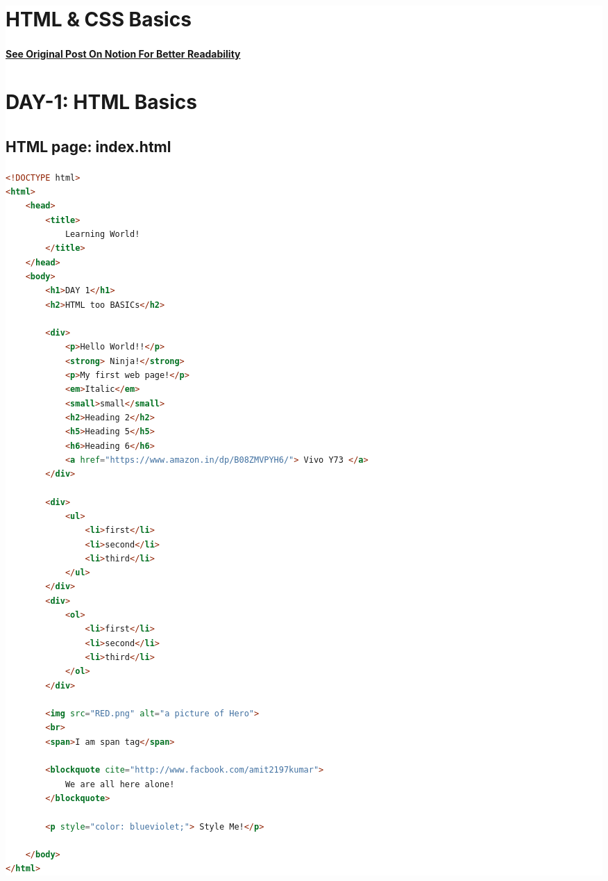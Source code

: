 
# HTML & CSS Basics

**[See Original Post On Notion For Better Readability](https://cream-forsythia-066.notion.site/HTML-CSS-fa623daf0c2a422fa2cc0976ff3068cf)**

# DAY-1: HTML Basics

## HTML page: index.html

```html
<!DOCTYPE html>
<html>
    <head>
        <title>
            Learning World!
        </title>
    </head>
    <body>
        <h1>DAY 1</h1>
        <h2>HTML too BASICs</h2>

        <div>
            <p>Hello World!!</p>
            <strong> Ninja!</strong>
            <p>My first web page!</p>
            <em>Italic</em>
            <small>small</small>
            <h2>Heading 2</h2>
            <h5>Heading 5</h5>
            <h6>Heading 6</h6>
            <a href="https://www.amazon.in/dp/B08ZMVPYH6/"> Vivo Y73 </a>
        </div>

        <div>
            <ul>
                <li>first</li>
                <li>second</li>
                <li>third</li>
            </ul>
        </div>
        <div>
            <ol>
                <li>first</li>
                <li>second</li>
                <li>third</li>
            </ol>
        </div>

        <img src="RED.png" alt="a picture of Hero">
        <br>
        <span>I am span tag</span>

        <blockquote cite="http://www.facbook.com/amit2197kumar">
            We are all here alone!
        </blockquote>

        <p style="color: blueviolet;"> Style Me!</p>

    </body>
</html>
```
